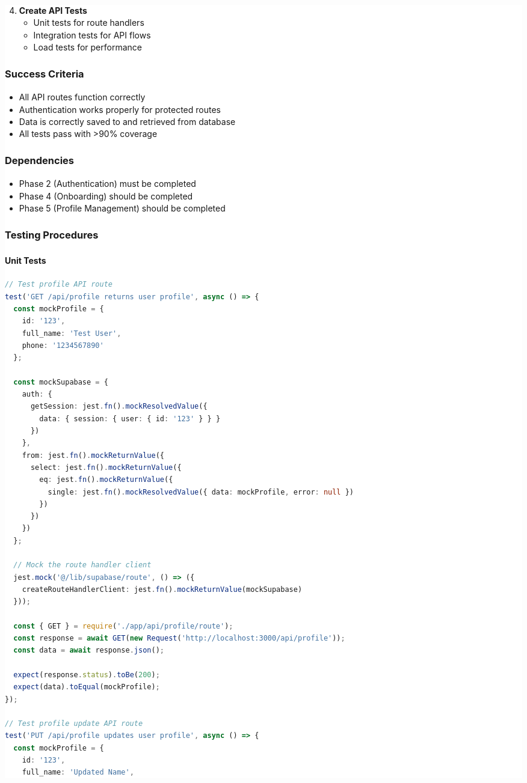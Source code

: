 4. **Create API Tests**
   - Unit tests for route handlers
   - Integration tests for API flows
   - Load tests for performance

### Success Criteria

- All API routes function correctly
- Authentication works properly for protected routes
- Data is correctly saved to and retrieved from database
- All tests pass with >90% coverage

### Dependencies

- Phase 2 (Authentication) must be completed
- Phase 4 (Onboarding) should be completed
- Phase 5 (Profile Management) should be completed

### Testing Procedures

#### Unit Tests

```typescript
// Test profile API route
test('GET /api/profile returns user profile', async () => {
  const mockProfile = {
    id: '123',
    full_name: 'Test User',
    phone: '1234567890'
  };
  
  const mockSupabase = {
    auth: {
      getSession: jest.fn().mockResolvedValue({
        data: { session: { user: { id: '123' } } }
      })
    },
    from: jest.fn().mockReturnValue({
      select: jest.fn().mockReturnValue({
        eq: jest.fn().mockReturnValue({
          single: jest.fn().mockResolvedValue({ data: mockProfile, error: null })
        })
      })
    })
  };
  
  // Mock the route handler client
  jest.mock('@/lib/supabase/route', () => ({
    createRouteHandlerClient: jest.fn().mockReturnValue(mockSupabase)
  }));
  
  const { GET } = require('./app/api/profile/route');
  const response = await GET(new Request('http://localhost:3000/api/profile'));
  const data = await response.json();
  
  expect(response.status).toBe(200);
  expect(data).toEqual(mockProfile);
});

// Test profile update API route
test('PUT /api/profile updates user profile', async () => {
  const mockProfile = {
    id: '123',
    full_name: 'Updated Name',
```